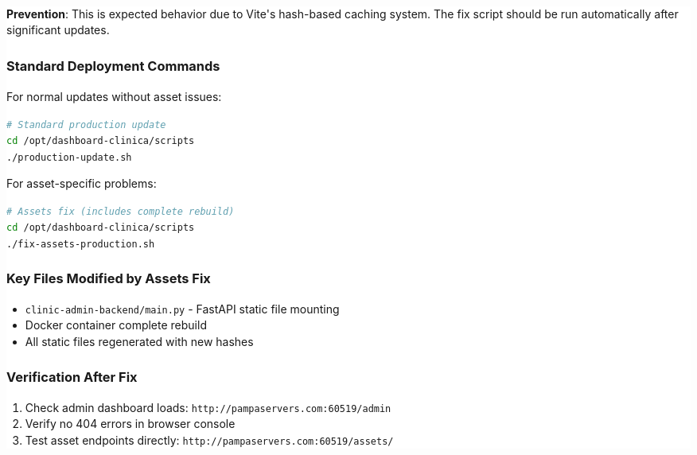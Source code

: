 **Prevention**: This is expected behavior due to Vite's hash-based caching system. The fix script should be run automatically after significant updates.

### Standard Deployment Commands

For normal updates without asset issues:
```bash
# Standard production update
cd /opt/dashboard-clinica/scripts
./production-update.sh
```

For asset-specific problems:
```bash
# Assets fix (includes complete rebuild)
cd /opt/dashboard-clinica/scripts
./fix-assets-production.sh
```

### Key Files Modified by Assets Fix
- `clinic-admin-backend/main.py` - FastAPI static file mounting
- Docker container complete rebuild
- All static files regenerated with new hashes

### Verification After Fix
1. Check admin dashboard loads: `http://pampaservers.com:60519/admin`
2. Verify no 404 errors in browser console
3. Test asset endpoints directly: `http://pampaservers.com:60519/assets/`